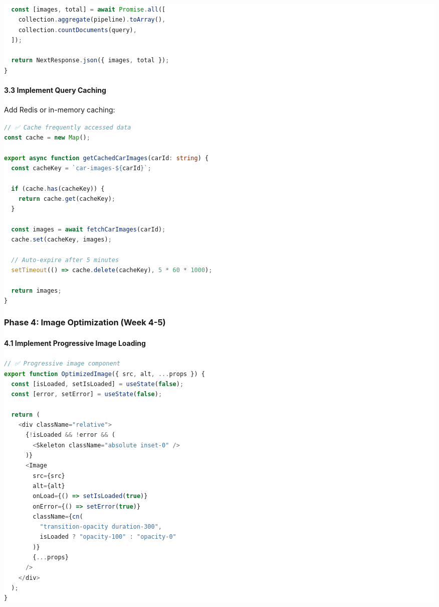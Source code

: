 ```typescript
  const [images, total] = await Promise.all([
    collection.aggregate(pipeline).toArray(),
    collection.countDocuments(query),
  ]);

  return NextResponse.json({ images, total });
}
```

#### 3.3 **Implement Query Caching**

Add Redis or in-memory caching:

```typescript
// ✅ Cache frequently accessed data
const cache = new Map();

export async function getCachedCarImages(carId: string) {
  const cacheKey = `car-images-${carId}`;

  if (cache.has(cacheKey)) {
    return cache.get(cacheKey);
  }

  const images = await fetchCarImages(carId);
  cache.set(cacheKey, images);

  // Auto-expire after 5 minutes
  setTimeout(() => cache.delete(cacheKey), 5 * 60 * 1000);

  return images;
}
```

### **Phase 4: Image Optimization (Week 4-5)**

#### 4.1 **Implement Progressive Image Loading**

```typescript
// ✅ Progressive image component
export function OptimizedImage({ src, alt, ...props }) {
  const [isLoaded, setIsLoaded] = useState(false);
  const [error, setError] = useState(false);

  return (
    <div className="relative">
      {!isLoaded && !error && (
        <Skeleton className="absolute inset-0" />
      )}
      <Image
        src={src}
        alt={alt}
        onLoad={() => setIsLoaded(true)}
        onError={() => setError(true)}
        className={cn(
          "transition-opacity duration-300",
          isLoaded ? "opacity-100" : "opacity-0"
        )}
        {...props}
      />
    </div>
  );
}
```
